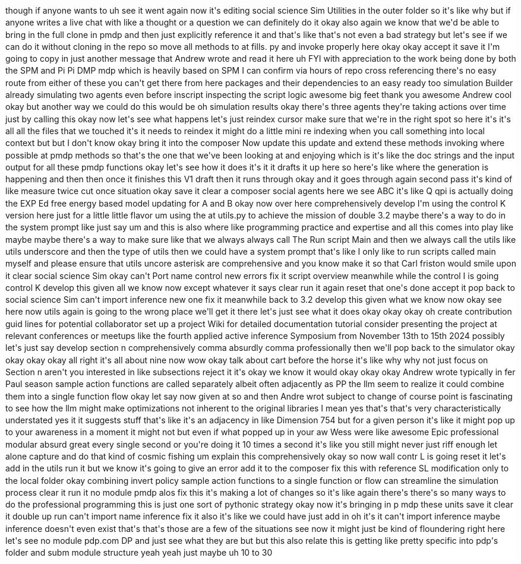 though if anyone wants to uh see it went again now it's editing social science Sim Utilities in the outer folder so it's like why but if anyone writes a live chat with like a thought or a question we can definitely do it okay also again we know that we'd be able to bring in the full clone in pmdp and then just explicitly reference it and that's like that's not even a bad strategy but let's see if we can do it without cloning in the repo so move all methods to at fills. py and invoke properly here okay okay accept it save it I'm going to copy in just another message that Andrew wrote and read it here uh FYI with appreciation to the work being done by both the SPM and Pi Pi DMP mdp which is heavily based on SPM I can confirm via hours of repo cross referencing there's no easy route from either of these you can't get there from here packages and their dependencies to an easy ready too simulation Builder already simulating two agents even before inscript inspecting the script logic awesome big feet thank you awesome Andrew cool okay but another way we could do this would be oh simulation results okay there's three agents they're taking actions over time just by calling this okay now let's see what happens let's just reindex cursor make sure that we're in the right spot so here it's it's all all the files that we touched it's it needs to reindex it might do a little mini re indexing when you call something into local context but but I don't know okay bring it into the composer Now update this update and extend these methods invoking where possible at pmdp methods so that's the one that we've been looking at and enjoying which is it's like the doc strings and the input output for all these pmdp functions okay let's see how it does it's it it drafts it up here so here's like where the generation is happening and then then once it finishes this V1 draft then it runs through okay and it goes through again second pass it's kind of like measure twice cut once situation okay save it clear a composer social agents here we see ABC it's like Q qpi is actually doing the EXP Ed free energy based model updating for A and B okay now over here comprehensively develop I'm using the control K version here just for a little little flavor um using the at utils.py to achieve the mission of double 3.2 maybe there's a way to do in the system prompt like just say um and this is also where like programming practice and expertise and all this comes into play like maybe maybe there's a way to make sure like that we always always call The Run script Main and then we always call the utils like utils underscore and then the type of utils then we could have a system prompt that's like I only like to run scripts called main myself and please ensure that utils uncore asterisk are comprehensive and you know make it so that Carl friston would smile upon it clear social science Sim okay can't Port name control new errors fix it script overview meanwhile while the control I is going control K develop this given all we know now except whatever it says clear run it again reset that one's done accept it pop back to social science Sim can't import inference new one fix it meanwhile back to 3.2 develop this given what we know now okay see here now utils again is going to the wrong place we'll get it there let's just see what it does okay okay okay oh create contribution guid lines for potential collaborator set up a project Wiki for detailed documentation tutorial consider presenting the project at relevant conferences or meetups like the fourth applied active inference Symposium from November 13th to 15th 2024 possibly let's just say develop section n comprehensively comma absurdly comma professionally then we'll pop back to the simulator okay okay okay okay all right it's all about nine now wow okay talk about cart before the horse it's like why why not just focus on Section n aren't you interested in like subsections reject it it's okay we know it would okay okay okay Andrew wrote typically in fer Paul season sample action functions are called separately albeit often adjacently as PP the llm seem to realize it could combine them into a single function flow okay let say now given at so and then Andre wrot subject to change of course point is fascinating to see how the llm might make optimizations not inherent to the original libraries I mean yes that's that's very characteristically understated yes it it suggests stuff that's like it's an adjacency in like Dimension 754 but for a given person it's like it might pop up to your awareness in a moment it might not but even if what popped up in your aw Wess were like awesome Epic professional modular absurd great every single second or you're doing it 10 times a second it's like you still might never just riff enough let alone capture and do that kind of cosmic fishing um explain this comprehensively okay so now wall contr L is going reset it let's add in the utils run it but we know it's going to give an error add it to the composer fix this with reference SL modification only to the local folder okay combining invert policy sample action functions to a single function or flow can streamline the simulation process clear it run it no module pmdp alos fix this it's making a lot of changes so it's like again there's there's so many ways to do the professional programming this is just one sort of pythonic strategy okay now it's bringing in p mdp these units save it clear it double up run can't import name inference fix it also it's like we could have just add in oh it's it can't import inference maybe inference doesn't even exist that's that's those are a few of the situations see now it might just be kind of floundering right here let's see no module pdp.com DP and just see what they are but but this also relate this is getting like pretty specific into pdp's folder and subm module structure yeah yeah just maybe uh 10 to 30